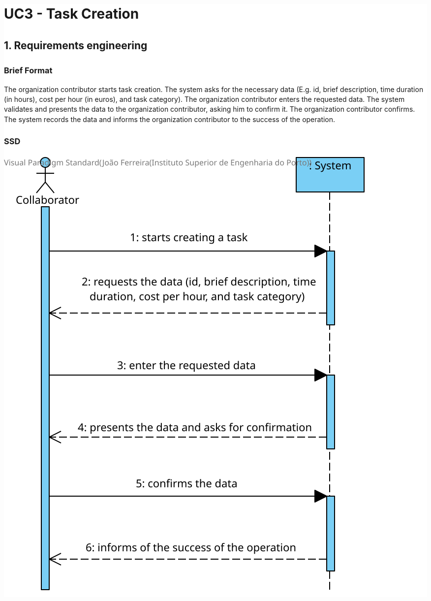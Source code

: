 # UC3 - Task Creation

## 1. Requirements engineering

### Brief Format

The organization contributor starts task creation. The system asks for the necessary data (E.g. id, brief description, time duration (in hours), cost per hour (in euros), and task category). The organization contributor enters the requested data. The system validates and presents the data to the organization contributor, asking him to confirm it. The organization contributor confirms. The system records the data and informs the organization contributor to the success of the operation.

### SSD
![UC3_SSD.svg](UC3_SSD.svg)
